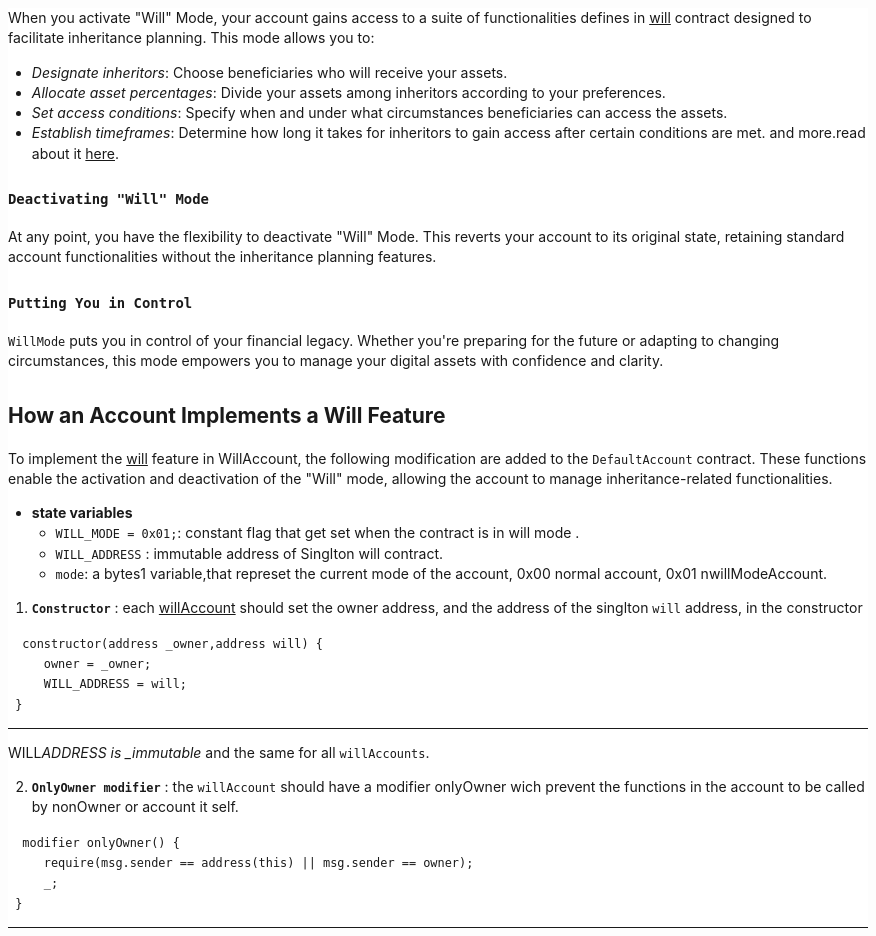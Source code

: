 When you activate "Will" Mode, your account gains access to a suite of functionalities defines in [will](./will.md) contract designed to facilitate inheritance planning. This mode allows you to:

- _Designate inheritors_: Choose beneficiaries who will receive your assets.
- _Allocate asset percentages_: Divide your assets among inheritors according to your preferences.
- _Set access conditions_: Specify when and under what circumstances beneficiaries can access the assets.
- _Establish timeframes_: Determine how long it takes for inheritors to gain access after certain conditions are met.
  and more.read about it [here](./will.md).

### `Deactivating "Will" Mode`

At any point, you have the flexibility to deactivate "Will" Mode. This reverts your account to its original state, retaining standard account functionalities without the inheritance planning features.

### `Putting You in Control`

`WillMode` puts you in control of your financial legacy. Whether you're preparing for the future or adapting to changing circumstances, this mode empowers you to manage your digital assets with confidence and clarity.

## How an Account Implements a Will Feature

To implement the [will](./will.md) feature in WillAccount, the following modification are added to the `DefaultAccount` contract. These functions enable the activation and deactivation of the "Will" mode, allowing the account to manage inheritance-related functionalities.

- **state variables**
  - `WILL_MODE = 0x01;`: constant flag that get set when the contract is in will mode .
  - `WILL_ADDRESS` : immutable address of Singlton will contract.
  - `mode`: a bytes1 variable,that represet the current mode of the account, 0x00 normal account, 0x01 nwillModeAccount.

1. **`Constructor`** : each [willAccount](./contracts/WillAccount.sol) should set the owner address, and the address of the singlton `will` address, in the constructor

```.sol
  constructor(address _owner,address will) {
     owner = _owner;
     WILL_ADDRESS = will;
 }
```

---

WILL*ADDRESS is \_immutable* and the same for all `willAccounts`.

2. **`OnlyOwner modifier`** : the `willAccount` should have a modifier onlyOwner wich prevent the functions in the account to be called by nonOwner or account it self.

```.sol
  modifier onlyOwner() {
     require(msg.sender == address(this) || msg.sender == owner);
     _;
 }
```

---